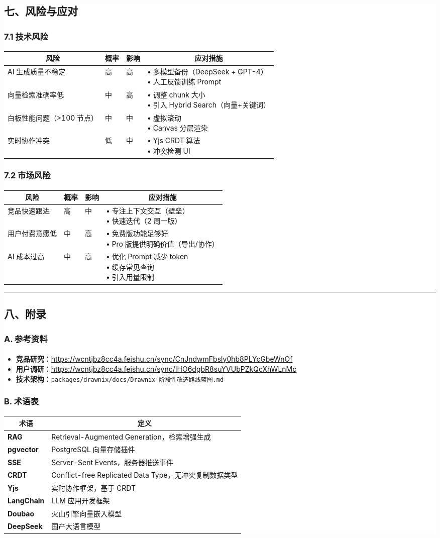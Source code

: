 
## 七、风险与应对

### 7.1 技术风险

| 风险 | 概率 | 影响 | 应对措施 |
|------|------|------|---------|
| AI 生成质量不稳定 | 高 | 高 | • 多模型备份（DeepSeek + GPT-4）<br>• 人工反馈训练 Prompt |
| 向量检索准确率低 | 中 | 高 | • 调整 chunk 大小<br>• 引入 Hybrid Search（向量+关键词） |
| 白板性能问题（>100 节点） | 中 | 中 | • 虚拟滚动<br>• Canvas 分层渲染 |
| 实时协作冲突 | 低 | 中 | • Yjs CRDT 算法<br>• 冲突检测 UI |

### 7.2 市场风险

| 风险 | 概率 | 影响 | 应对措施 |
|------|------|------|---------|
| 竞品快速跟进 | 高 | 中 | • 专注上下文交互（壁垒）<br>• 快速迭代（2 周一版） |
| 用户付费意愿低 | 中 | 高 | • 免费版功能足够好<br>• Pro 版提供明确价值（导出/协作） |
| AI 成本过高 | 中 | 高 | • 优化 Prompt 减少 token<br>• 缓存常见查询<br>• 引入用量限制 |

---

## 八、附录

### A. 参考资料

- **竞品研究**：https://wcntjbz8cc4a.feishu.cn/sync/CnJndwmFbsly0hb8PLYcGbeWnOf
- **用户调研**：https://wcntjbz8cc4a.feishu.cn/sync/IHO6dgbR8suYVUbPZkQcXhWLnMc
- **技术架构**：`packages/drawnix/docs/Drawnix 阶段性改造路线蓝图.md`

### B. 术语表

| 术语 | 定义 |
|------|------|
| **RAG** | Retrieval-Augmented Generation，检索增强生成 |
| **pgvector** | PostgreSQL 向量存储插件 |
| **SSE** | Server-Sent Events，服务器推送事件 |
| **CRDT** | Conflict-free Replicated Data Type，无冲突复制数据类型 |
| **Yjs** | 实时协作框架，基于 CRDT |
| **LangChain** | LLM 应用开发框架 |
| **Doubao** | 火山引擎向量嵌入模型 |
| **DeepSeek** | 国产大语言模型 |
